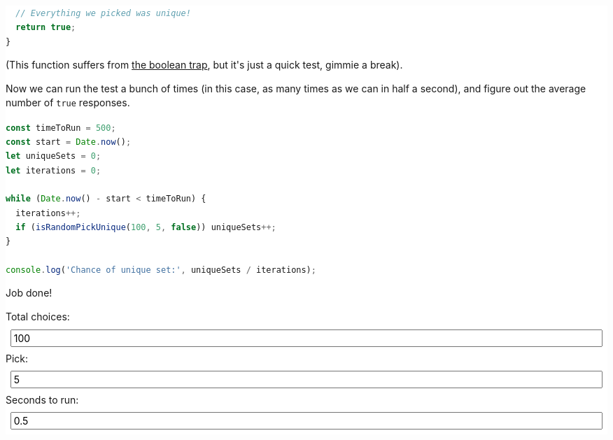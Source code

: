```js
  // Everything we picked was unique!
  return true;
}
```

(This function suffers from [the boolean trap](https://ariya.io/2011/08/hall-of-api-shame-boolean-trap), but it's just a quick test, gimmie a break).

Now we can run the test a bunch of times (in this case, as many times as we can in half a second), and figure out the average number of `true` responses.

```js
const timeToRun = 500;
const start = Date.now();
let uniqueSets = 0;
let iterations = 0;

while (Date.now() - start < timeToRun) {
  iterations++;
  if (isRandomPickUnique(100, 5, false)) uniqueSets++;
}

console.log('Chance of unique set:', uniqueSets / iterations);
```

Job done!

<style>
.form-rows input[type=number] {
  width: 100%;
  margin: 0;
  box-sizing: border-box;
  font: inherit;
  line-height: 1.5;
  padding: 0 0.2em;
}

.form-rows .label {
  text-align: right;
  vertical-align: top;
}

.form-rows .input {
  padding: 0.5em;
}

.form-rows p {
  margin: 0;
}
</style>

<form class="probability-form form-rows"><div class="form-rows-inner">
  <div class="field">
    <label for="total-choices-1" class="label">Total choices:</label>
    <div class="input"><input required name="totalPossibleChoicesEl" id="total-choices-1" type="number" min="1" step="1" value="100"></div>
  </div>
  <div class="field">
    <label for="pick-1" class="label">Pick:</label>
    <div class="input"><input required name="amountToPickEl" id="pick-1" type="number" min="1" step="1" value="5"></div>
  </div>
  <div class="field">
    <label for="duration-1" class="label">Seconds to run:</label>
    <div class="input"><input required name="durationEl" id="duration-1" type="number" min="0.0001" step="any" value="0.5"></div>
  </div>